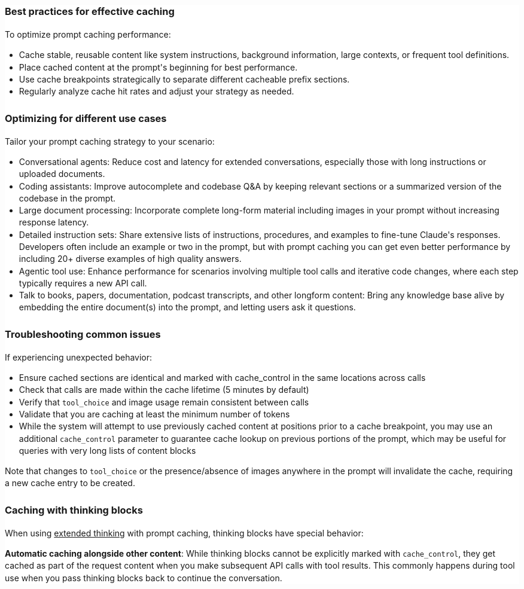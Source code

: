 ### Best practices for effective caching

To optimize prompt caching performance:

* Cache stable, reusable content like system instructions, background information, large contexts, or frequent tool definitions.
* Place cached content at the prompt's beginning for best performance.
* Use cache breakpoints strategically to separate different cacheable prefix sections.
* Regularly analyze cache hit rates and adjust your strategy as needed.

### Optimizing for different use cases

Tailor your prompt caching strategy to your scenario:

* Conversational agents: Reduce cost and latency for extended conversations, especially those with long instructions or uploaded documents.
* Coding assistants: Improve autocomplete and codebase Q\&A by keeping relevant sections or a summarized version of the codebase in the prompt.
* Large document processing: Incorporate complete long-form material including images in your prompt without increasing response latency.
* Detailed instruction sets: Share extensive lists of instructions, procedures, and examples to fine-tune Claude's responses.  Developers often include an example or two in the prompt, but with prompt caching you can get even better performance by including 20+ diverse examples of high quality answers.
* Agentic tool use: Enhance performance for scenarios involving multiple tool calls and iterative code changes, where each step typically requires a new API call.
* Talk to books, papers, documentation, podcast transcripts, and other longform content:  Bring any knowledge base alive by embedding the entire document(s) into the prompt, and letting users ask it questions.

### Troubleshooting common issues

If experiencing unexpected behavior:

* Ensure cached sections are identical and marked with cache\_control in the same locations across calls
* Check that calls are made within the cache lifetime (5 minutes by default)
* Verify that `tool_choice` and image usage remain consistent between calls
* Validate that you are caching at least the minimum number of tokens
* While the system will attempt to use previously cached content at positions prior to a cache breakpoint, you may use an additional `cache_control` parameter to guarantee cache lookup on previous portions of the prompt, which may be useful for queries with very long lists of content blocks

Note that changes to `tool_choice` or the presence/absence of images anywhere in the prompt will invalidate the cache, requiring a new cache entry to be created.

### Caching with thinking blocks

When using [extended thinking](/en/docs/build-with-claude/extended-thinking) with prompt caching, thinking blocks have special behavior:

**Automatic caching alongside other content**: While thinking blocks cannot be explicitly marked with `cache_control`, they get cached as part of the request content when you make subsequent API calls with tool results. This commonly happens during tool use when you pass thinking blocks back to continue the conversation.
